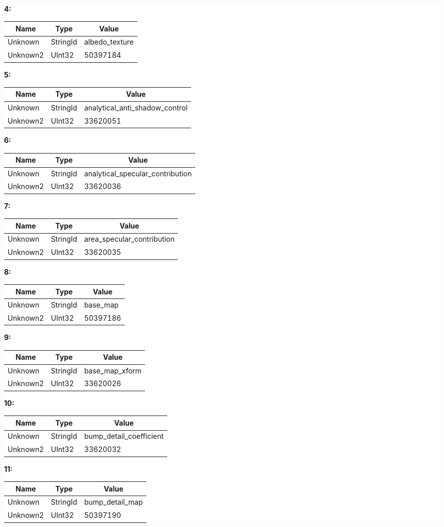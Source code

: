 
**4:**

Name	| Type	| Value
---	|---	|---	|
Unknown	|StringId	|albedo_texture
Unknown2	|UInt32	|50397184


**5:**

Name	| Type	| Value
---	|---	|---	|
Unknown	|StringId	|analytical_anti_shadow_control
Unknown2	|UInt32	|33620051


**6:**

Name	| Type	| Value
---	|---	|---	|
Unknown	|StringId	|analytical_specular_contribution
Unknown2	|UInt32	|33620036


**7:**

Name	| Type	| Value
---	|---	|---	|
Unknown	|StringId	|area_specular_contribution
Unknown2	|UInt32	|33620035


**8:**

Name	| Type	| Value
---	|---	|---	|
Unknown	|StringId	|base_map
Unknown2	|UInt32	|50397186


**9:**

Name	| Type	| Value
---	|---	|---	|
Unknown	|StringId	|base_map_xform
Unknown2	|UInt32	|33620026


**10:**

Name	| Type	| Value
---	|---	|---	|
Unknown	|StringId	|bump_detail_coefficient
Unknown2	|UInt32	|33620032


**11:**

Name	| Type	| Value
---	|---	|---	|
Unknown	|StringId	|bump_detail_map
Unknown2	|UInt32	|50397190
